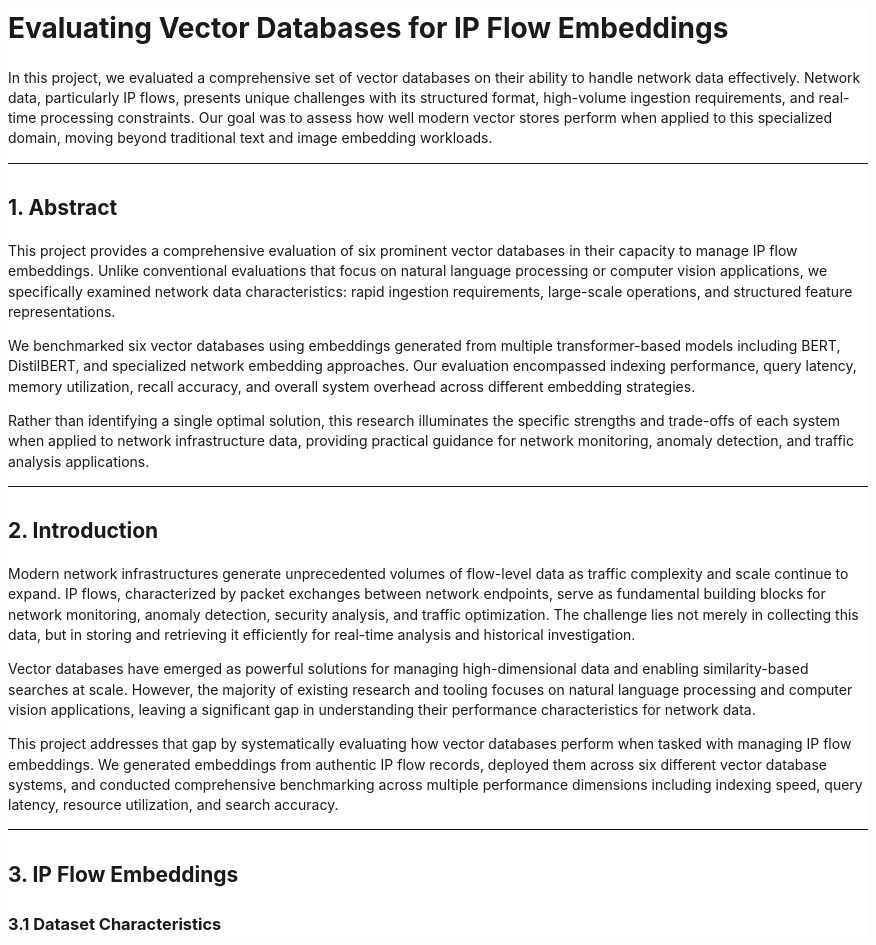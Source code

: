 # Evaluating Vector Databases for IP Flow Embeddings

In this project, we evaluated a comprehensive set of vector databases on their ability to handle network data effectively. Network data, particularly IP flows, presents unique challenges with its structured format, high-volume ingestion requirements, and real-time processing constraints. Our goal was to assess how well modern vector stores perform when applied to this specialized domain, moving beyond traditional text and image embedding workloads.

---

## 1. Abstract

This project provides a comprehensive evaluation of six prominent vector databases in their capacity to manage IP flow embeddings. Unlike conventional evaluations that focus on natural language processing or computer vision applications, we specifically examined network data characteristics: rapid ingestion requirements, large-scale operations, and structured feature representations.

We benchmarked six vector databases using embeddings generated from multiple transformer-based models including BERT, DistilBERT, and specialized network embedding approaches. Our evaluation encompassed indexing performance, query latency, memory utilization, recall accuracy, and overall system overhead across different embedding strategies.

Rather than identifying a single optimal solution, this research illuminates the specific strengths and trade-offs of each system when applied to network infrastructure data, providing practical guidance for network monitoring, anomaly detection, and traffic analysis applications.

---

## 2. Introduction

Modern network infrastructures generate unprecedented volumes of flow-level data as traffic complexity and scale continue to expand. IP flows, characterized by packet exchanges between network endpoints, serve as fundamental building blocks for network monitoring, anomaly detection, security analysis, and traffic optimization. The challenge lies not merely in collecting this data, but in storing and retrieving it efficiently for real-time analysis and historical investigation.

Vector databases have emerged as powerful solutions for managing high-dimensional data and enabling similarity-based searches at scale. However, the majority of existing research and tooling focuses on natural language processing and computer vision applications, leaving a significant gap in understanding their performance characteristics for network data.

This project addresses that gap by systematically evaluating how vector databases perform when tasked with managing IP flow embeddings. We generated embeddings from authentic IP flow records, deployed them across six different vector database systems, and conducted comprehensive benchmarking across multiple performance dimensions including indexing speed, query latency, resource utilization, and search accuracy.

---

## 3. IP Flow Embeddings

### 3.1 Dataset Characteristics
